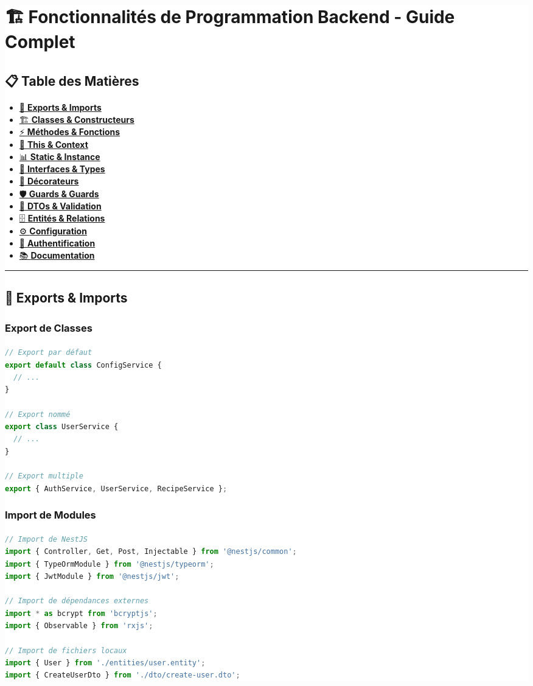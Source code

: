 # 🏗️ **Fonctionnalités de Programmation Backend - Guide Complet**

## 📋 **Table des Matières**

- [🔧 **Exports & Imports**](#-exports--imports)
- [🏗️ **Classes & Constructeurs**](#️-classes--constructeurs)
- [⚡ **Méthodes & Fonctions**](#-méthodes--fonctions)
- [🔗 **This & Context**](#-this--context)
- [📊 **Static & Instance**](#-static--instance)
- [🎯 **Interfaces & Types**](#-interfaces--types)
- [🔧 **Décorateurs**](#-décorateurs)
- [🛡️ **Guards & Guards**](#️-guards--guards)
- [📝 **DTOs & Validation**](#-dtos--validation)
- [🗄️ **Entités & Relations**](#️-entités--relations)
- [⚙️ **Configuration**](#-configuration)
- [🔐 **Authentification**](#-authentification)
- [📚 **Documentation**](#-documentation)

---

## 🔧 **Exports & Imports**

### **Export de Classes**
```typescript
// Export par défaut
export default class ConfigService {
  // ...
}

// Export nommé
export class UserService {
  // ...
}

// Export multiple
export { AuthService, UserService, RecipeService };
```

### **Import de Modules**
```typescript
// Import de NestJS
import { Controller, Get, Post, Injectable } from '@nestjs/common';
import { TypeOrmModule } from '@nestjs/typeorm';
import { JwtModule } from '@nestjs/jwt';

// Import de dépendances externes
import * as bcrypt from 'bcryptjs';
import { Observable } from 'rxjs';

// Import de fichiers locaux
import { User } from './entities/user.entity';
import { CreateUserDto } from './dto/create-user.dto';
```
